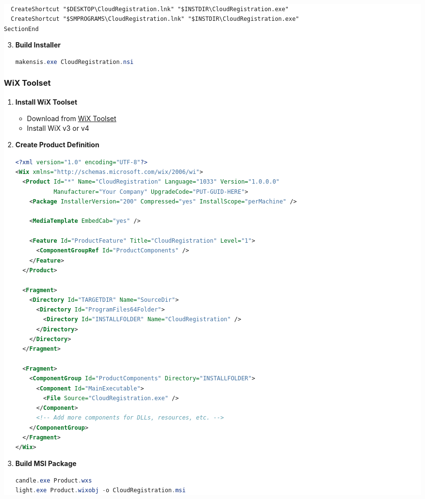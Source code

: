    ```nsis
     CreateShortcut "$DESKTOP\CloudRegistration.lnk" "$INSTDIR\CloudRegistration.exe"
     CreateShortcut "$SMPROGRAMS\CloudRegistration.lnk" "$INSTDIR\CloudRegistration.exe"
   SectionEnd
   ```

3. **Build Installer**
   ```powershell
   makensis.exe CloudRegistration.nsi
   ```

### WiX Toolset

1. **Install WiX Toolset**
   - Download from [WiX Toolset](https://wixtoolset.org/)
   - Install WiX v3 or v4

2. **Create Product Definition**
   ```xml
   <?xml version="1.0" encoding="UTF-8"?>
   <Wix xmlns="http://schemas.microsoft.com/wix/2006/wi">
     <Product Id="*" Name="CloudRegistration" Language="1033" Version="1.0.0.0" 
              Manufacturer="Your Company" UpgradeCode="PUT-GUID-HERE">
       <Package InstallerVersion="200" Compressed="yes" InstallScope="perMachine" />
       
       <MediaTemplate EmbedCab="yes" />
       
       <Feature Id="ProductFeature" Title="CloudRegistration" Level="1">
         <ComponentGroupRef Id="ProductComponents" />
       </Feature>
     </Product>
     
     <Fragment>
       <Directory Id="TARGETDIR" Name="SourceDir">
         <Directory Id="ProgramFiles64Folder">
           <Directory Id="INSTALLFOLDER" Name="CloudRegistration" />
         </Directory>
       </Directory>
     </Fragment>
     
     <Fragment>
       <ComponentGroup Id="ProductComponents" Directory="INSTALLFOLDER">
         <Component Id="MainExecutable">
           <File Source="CloudRegistration.exe" />
         </Component>
         <!-- Add more components for DLLs, resources, etc. -->
       </ComponentGroup>
     </Fragment>
   </Wix>
   ```

3. **Build MSI Package**
   ```powershell
   candle.exe Product.wxs
   light.exe Product.wixobj -o CloudRegistration.msi
   ```
